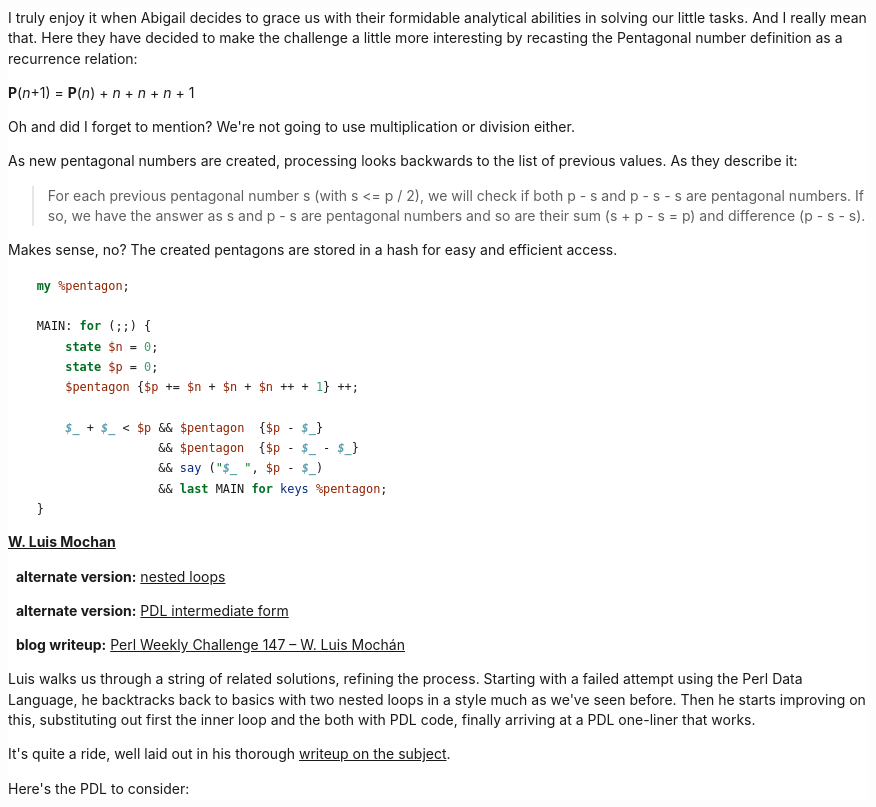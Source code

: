 I truly enjoy it when Abigail decides to grace us with their formidable analytical abilities in solving our little tasks. And I really mean that. Here they have decided to make the challenge a little more interesting by recasting the Pentagonal number definition as a recurrence relation:

**P**(*n*+1) = **P**(*n*) + *n* + *n* + *n* + 1

Oh and did I forget to mention? We're not going to use multiplication or division either.

As new pentagonal numbers are created, processing looks backwards to the list of previous values. As they describe it:

>For each previous pentagonal number s (with s <= p / 2), we will check if both p - s and p - s - s are pentagonal numbers. If so, we have the answer as s and p - s are pentagonal numbers and so are their sum (s + p - s = p) and difference (p - s - s).

Makes sense, no? The created pentagons are stored in a hash for easy and efficient access.

```perl
    my %pentagon;

    MAIN: for (;;) {
        state $n = 0;
        state $p = 0;
        $pentagon {$p += $n + $n + $n ++ + 1} ++;

        $_ + $_ < $p && $pentagon  {$p - $_}
                     && $pentagon  {$p - $_ - $_}
                     && say ("$_ ", $p - $_)
                     && last MAIN for keys %pentagon;
    }
```


[**W. Luis Mochan**](https://github.com/manwar/perlweeklychallenge-club/blob/master/challenge-147/wlmb/perl/ch-2b.pl)

&nbsp;&nbsp;**alternate version:**
[nested loops](https://github.com/manwar/perlweeklychallenge-club/blob/master/challenge-147/wlmb/perl/ch-2.pl)

&nbsp;&nbsp;**alternate version:**
[PDL intermediate form ](https://github.com/manwar/perlweeklychallenge-club/blob/master/challenge-147/wlmb/perl/ch-2a.pl)



&nbsp;&nbsp;**blog writeup:**
[Perl Weekly Challenge 147 – W. Luis Mochán](https://wlmb.github.io/2022/01/10/PWC147/)

Luis walks us through a string of related solutions, refining the process. Starting with a failed attempt using the Perl Data Language, he backtracks back to basics with two nested loops in a style much as we've seen before. Then he starts improving on this, substituting out first the inner loop and the both with PDL code, finally arriving at a PDL one-liner that works.

It's quite a ride, well laid out in his thorough [writeup on the subject](https://wlmb.github.io/2022/01/10/PWC147/).

Here's the PDL to consider:
